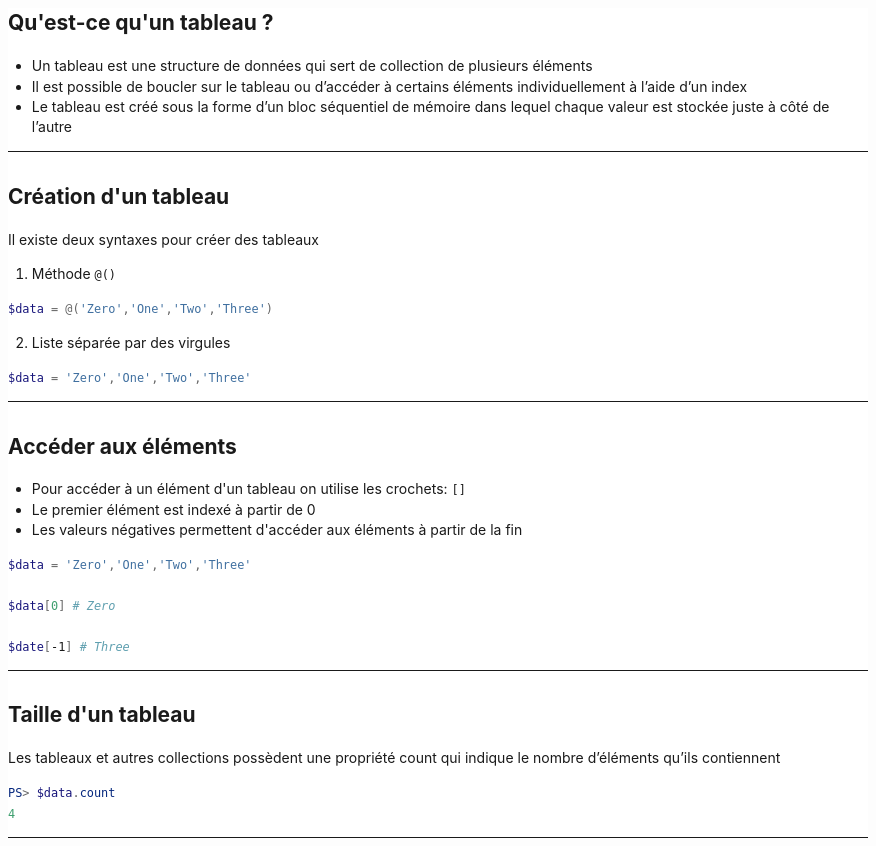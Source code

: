 
## Qu'est-ce qu'un tableau ?

- Un tableau est une structure de données qui sert de collection de plusieurs éléments
- Il est possible de boucler sur le tableau ou d’accéder à certains éléments individuellement à l’aide d’un index
- Le tableau est créé sous la forme d’un bloc séquentiel de mémoire dans lequel chaque valeur est stockée juste à côté de l’autre

---

## Création d'un tableau

Il existe deux syntaxes pour créer des tableaux

1. Méthode `@()`

```ps1
$data = @('Zero','One','Two','Three')
```

2. Liste séparée par des virgules

```ps1
$data = 'Zero','One','Two','Three'
```

---

## Accéder aux éléments

- Pour accéder à un élément d'un tableau on utilise les crochets: `[]`
- Le premier élément est indexé à partir de 0
- Les valeurs négatives permettent d'accéder aux éléments à partir de la fin

```ps1
$data = 'Zero','One','Two','Three'

$data[0] # Zero

$date[-1] # Three
```

---

## Taille d'un tableau

Les tableaux et autres collections possèdent une propriété count qui indique le nombre d’éléments qu’ils contiennent

```ps1
PS> $data.count
4
```

---
